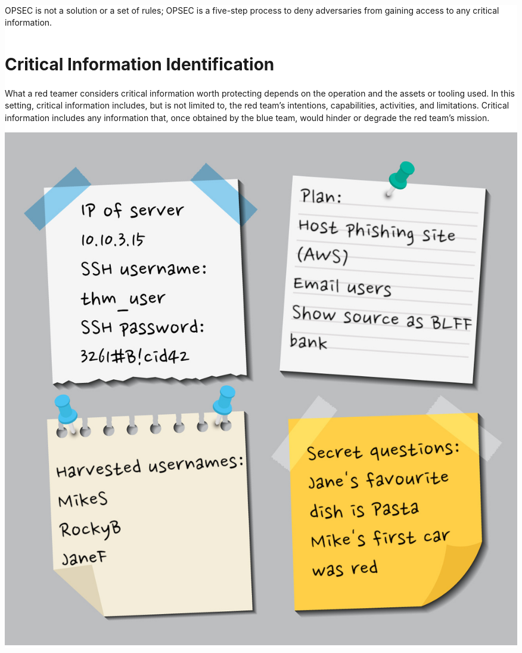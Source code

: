 OPSEC is not a solution or a set of rules; OPSEC is a five-step process to  deny adversaries from gaining access to any critical information.

#  Critical Information Identification

What a red teamer considers critical information worth protecting  depends on the operation and the assets or tooling used. In this  setting, critical information includes, but is not limited to, the red  team’s intentions, capabilities, activities, and limitations. Critical  information includes any information that, once obtained by the blue  team, would hinder or degrade the red team’s mission.

![img](./assets/29389ffba0f3b00ea25a1d2b3e5bf1d9.jpg)
